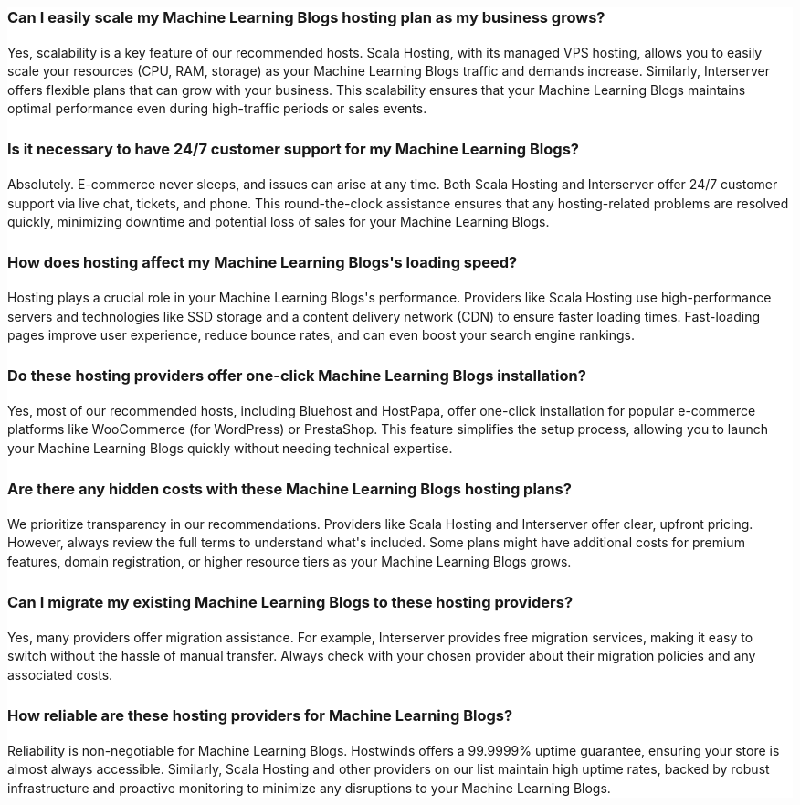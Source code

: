 ### Can I easily scale my Machine Learning Blogs hosting plan as my business grows? 
Yes, scalability is a key feature of our recommended hosts. Scala Hosting, with its managed VPS hosting, allows you to easily scale your resources (CPU, RAM, storage) as your Machine Learning Blogs traffic and demands increase. Similarly, Interserver offers flexible plans that can grow with your business. This scalability ensures that your Machine Learning Blogs maintains optimal performance even during high-traffic periods or sales events.

### Is it necessary to have 24/7 customer support for my Machine Learning Blogs? 
Absolutely. E-commerce never sleeps, and issues can arise at any time. Both Scala Hosting and Interserver offer 24/7 customer support via live chat, tickets, and phone. This round-the-clock assistance ensures that any hosting-related problems are resolved quickly, minimizing downtime and potential loss of sales for your Machine Learning Blogs.

### How does hosting affect my Machine Learning Blogs's loading speed? 
Hosting plays a crucial role in your Machine Learning Blogs's performance. Providers like Scala Hosting use high-performance servers and technologies like SSD storage and a content delivery network (CDN) to ensure faster loading times. Fast-loading pages improve user experience, reduce bounce rates, and can even boost your search engine rankings.

### Do these hosting providers offer one-click Machine Learning Blogs installation? 
Yes, most of our recommended hosts, including Bluehost and HostPapa, offer one-click installation for popular e-commerce platforms like WooCommerce (for WordPress) or PrestaShop. This feature simplifies the setup process, allowing you to launch your Machine Learning Blogs quickly without needing technical expertise.

### Are there any hidden costs with these Machine Learning Blogs hosting plans? 
We prioritize transparency in our recommendations. Providers like Scala Hosting and Interserver offer clear, upfront pricing. However, always review the full terms to understand what's included. Some plans might have additional costs for premium features, domain registration, or higher resource tiers as your Machine Learning Blogs grows.

### Can I migrate my existing Machine Learning Blogs to these hosting providers? 
Yes, many providers offer migration assistance. For example, Interserver provides free migration services, making it easy to switch without the hassle of manual transfer. Always check with your chosen provider about their migration policies and any associated costs.

### How reliable are these hosting providers for Machine Learning Blogs? 
Reliability is non-negotiable for Machine Learning Blogs. Hostwinds offers a 99.9999% uptime guarantee, ensuring your store is almost always accessible. Similarly, Scala Hosting and other providers on our list maintain high uptime rates, backed by robust infrastructure and proactive monitoring to minimize any disruptions to your Machine Learning Blogs.
